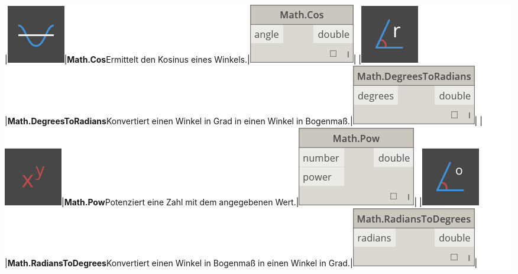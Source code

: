 |![IMAGE](images/A-2/DSCore.Math.Cos.Large.png)|**Math.Cos**Ermittelt den Kosinus eines Winkels.|![IMAGE](images/nodes/Math.Cos.png)|
|![IMAGE](images/A-2/DSCore.Math.DegreesToRadians.Large.png)|**Math.DegreesToRadians**Konvertiert einen Winkel in Grad in einen Winkel in Bogenmaß.|![IMAGE](images/nodes/Math.DegreesToRadians.png)|
|![IMAGE](images/A-2/DSCore.Math.Pow.Large.png)|**Math.Pow**Potenziert eine Zahl mit dem angegebenen Wert.|![IMAGE](images/nodes/Math.Pow.png)|
|![IMAGE](images/A-2/DSCore.Math.RadiansToDegrees.Large.png)|**Math.RadiansToDegrees**Konvertiert einen Winkel in Bogenmaß in einen Winkel in Grad.|![IMAGE](images/nodes/Math.RadiansToDegrees.png)|